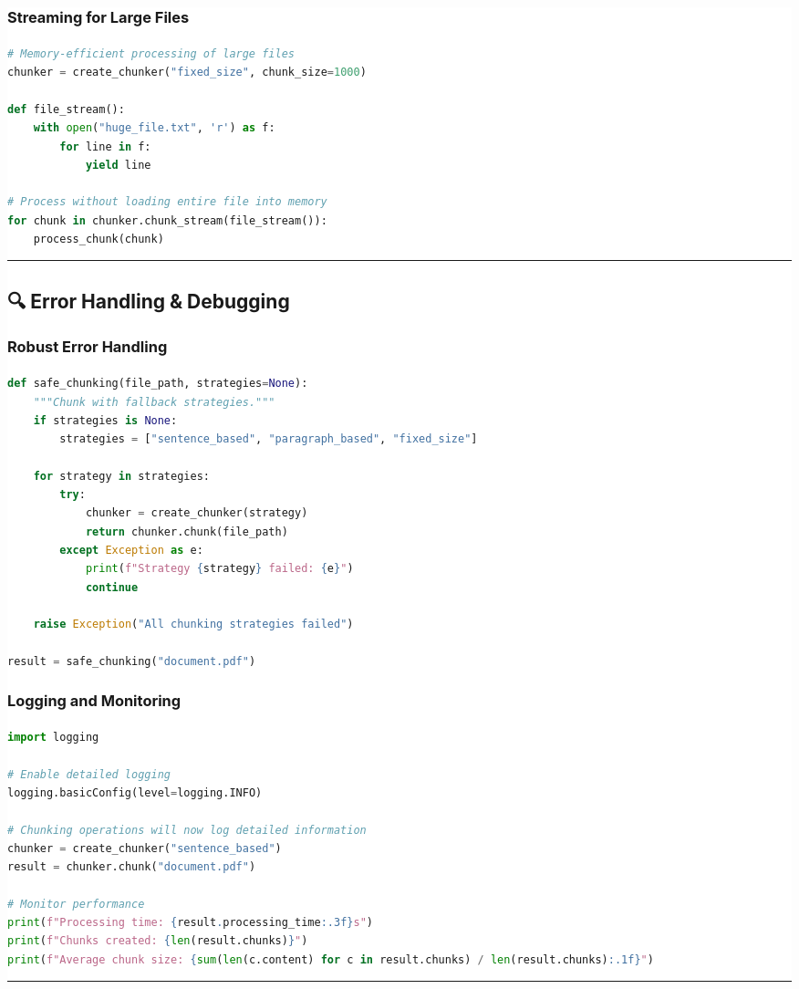 ### Streaming for Large Files

```python
# Memory-efficient processing of large files
chunker = create_chunker("fixed_size", chunk_size=1000)

def file_stream():
    with open("huge_file.txt", 'r') as f:
        for line in f:
            yield line

# Process without loading entire file into memory
for chunk in chunker.chunk_stream(file_stream()):
    process_chunk(chunk)
```

---

## 🔍 **Error Handling & Debugging**

### Robust Error Handling

```python
def safe_chunking(file_path, strategies=None):
    """Chunk with fallback strategies."""
    if strategies is None:
        strategies = ["sentence_based", "paragraph_based", "fixed_size"]

    for strategy in strategies:
        try:
            chunker = create_chunker(strategy)
            return chunker.chunk(file_path)
        except Exception as e:
            print(f"Strategy {strategy} failed: {e}")
            continue

    raise Exception("All chunking strategies failed")

result = safe_chunking("document.pdf")
```

### Logging and Monitoring

```python
import logging

# Enable detailed logging
logging.basicConfig(level=logging.INFO)

# Chunking operations will now log detailed information
chunker = create_chunker("sentence_based")
result = chunker.chunk("document.pdf")

# Monitor performance
print(f"Processing time: {result.processing_time:.3f}s")
print(f"Chunks created: {len(result.chunks)}")
print(f"Average chunk size: {sum(len(c.content) for c in result.chunks) / len(result.chunks):.1f}")
```

---
